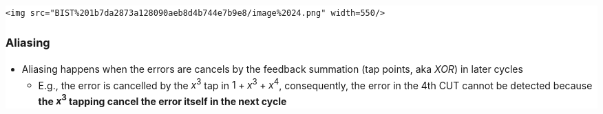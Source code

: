     <img src="BIST%201b7da2873a128090aeb8d4b744e7b9e8/image%2024.png" width=550/>
    

### Aliasing

- Aliasing happens when the errors are cancels by the feedback summation (tap points, aka $XOR$) in later cycles
    - E.g., the error is cancelled by the $x^3$ tap in $1+x^3+x^4$, consequently, the error in the 4th CUT cannot be detected because **the $x^3$ tapping cancel the error itself in the next cycle**
